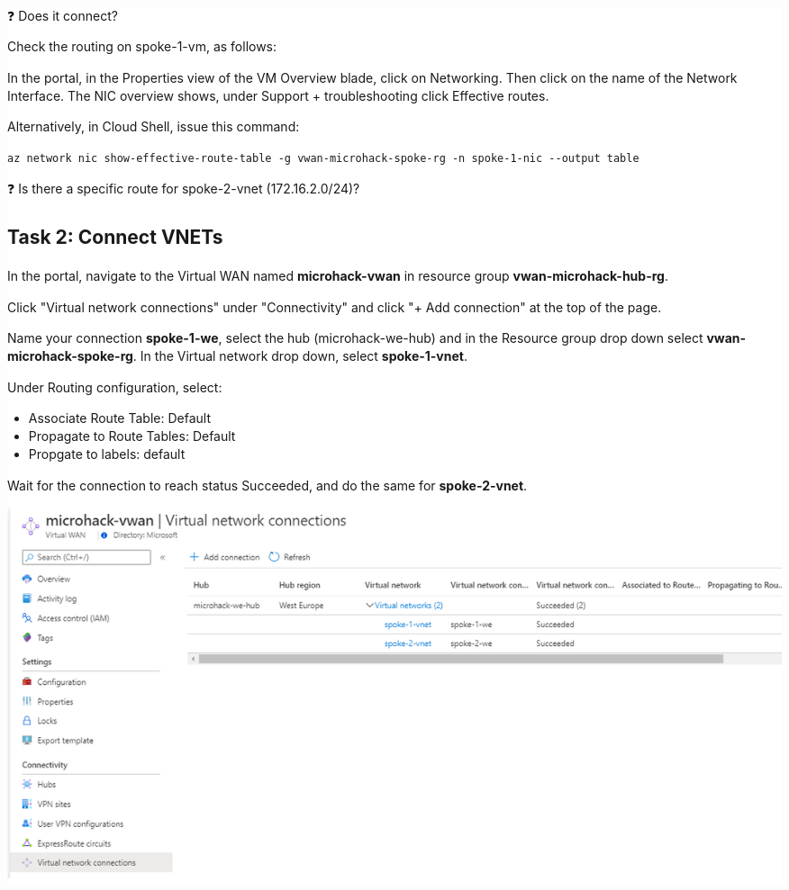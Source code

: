 :question: Does it connect?

Check the routing on spoke-1-vm, as follows:

In the portal, in the Properties view of the VM Overview blade, click on Networking. Then click on the name of the Network Interface. The NIC overview shows, under Support + troubleshooting click Effective routes.

Alternatively, in Cloud Shell, issue this command:

`az network nic show-effective-route-table -g vwan-microhack-spoke-rg -n spoke-1-nic --output table`

:question: Is there a specific route for spoke-2-vnet (172.16.2.0/24)?

## Task 2: Connect VNETs
In the portal, navigate to the Virtual WAN named **microhack-vwan** in resource group **vwan-microhack-hub-rg**. 

Click "Virtual network connections" under "Connectivity" and click "+ Add connection" at the top of the page.

Name your connection **spoke-1-we**, select the hub (microhack-we-hub) and in the Resource group drop down select **vwan-microhack-spoke-rg**. In the Virtual network drop down, select **spoke-1-vnet**.

Under Routing configuration, select:
- Associate Route Table: Default
- Propagate to Route Tables: Default
- Propgate to labels: default

Wait for the connection to reach status Succeeded, and do the same for **spoke-2-vnet**.
![image](images/vwan-with-connections.png)

